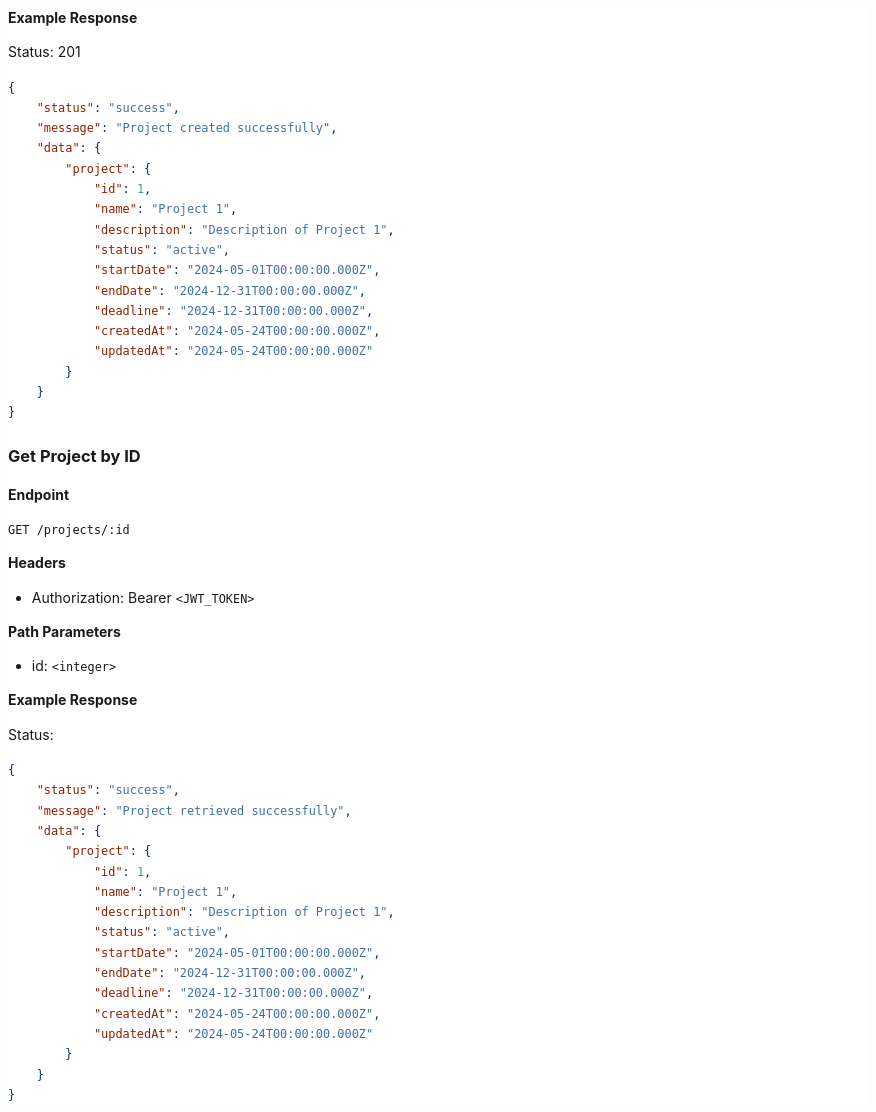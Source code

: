 **Example Response**

Status: 201

```json
{
    "status": "success",
    "message": "Project created successfully",
    "data": {
        "project": {
            "id": 1,
            "name": "Project 1",
            "description": "Description of Project 1",
            "status": "active",
            "startDate": "2024-05-01T00:00:00.000Z",
            "endDate": "2024-12-31T00:00:00.000Z",
            "deadline": "2024-12-31T00:00:00.000Z",
            "createdAt": "2024-05-24T00:00:00.000Z",
            "updatedAt": "2024-05-24T00:00:00.000Z"
        }
    }
}
```

### Get Project by ID

**Endpoint**

`GET /projects/:id`

**Headers**

- Authorization: Bearer `<JWT_TOKEN>`

**Path Parameters**

- id: `<integer>`

**Example Response**

Status: 

```json
{
    "status": "success",
    "message": "Project retrieved successfully",
    "data": {
        "project": {
            "id": 1,
            "name": "Project 1",
            "description": "Description of Project 1",
            "status": "active",
            "startDate": "2024-05-01T00:00:00.000Z",
            "endDate": "2024-12-31T00:00:00.000Z",
            "deadline": "2024-12-31T00:00:00.000Z",
            "createdAt": "2024-05-24T00:00:00.000Z",
            "updatedAt": "2024-05-24T00:00:00.000Z"
        }
    }
}
```

